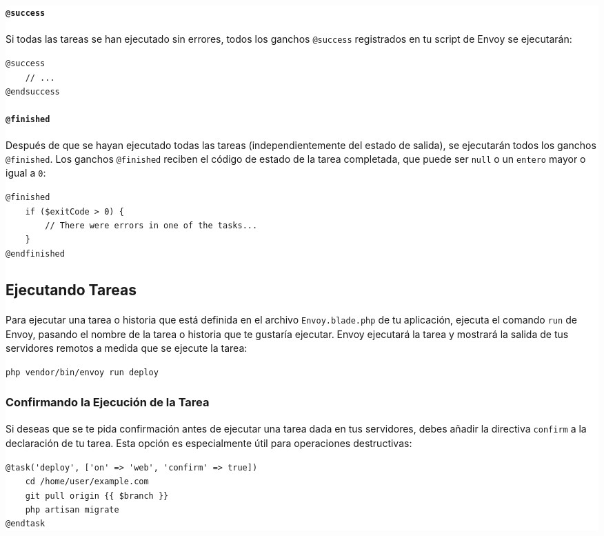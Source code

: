 <a name="completion-success"></a>
#### `@success`

Si todas las tareas se han ejecutado sin errores, todos los ganchos `@success` registrados en tu script de Envoy se ejecutarán:


```blade
@success
    // ...
@endsuccess

```

<a name="completion-finished"></a>
#### `@finished`

Después de que se hayan ejecutado todas las tareas (independientemente del estado de salida), se ejecutarán todos los ganchos `@finished`. Los ganchos `@finished` reciben el código de estado de la tarea completada, que puede ser `null` o un `entero` mayor o igual a `0`:


```blade
@finished
    if ($exitCode > 0) {
        // There were errors in one of the tasks...
    }
@endfinished

```

<a name="running-tasks"></a>
## Ejecutando Tareas

Para ejecutar una tarea o historia que está definida en el archivo `Envoy.blade.php` de tu aplicación, ejecuta el comando `run` de Envoy, pasando el nombre de la tarea o historia que te gustaría ejecutar. Envoy ejecutará la tarea y mostrará la salida de tus servidores remotos a medida que se ejecute la tarea:


```shell
php vendor/bin/envoy run deploy

```

<a name="confirming-task-execution"></a>
### Confirmando la Ejecución de la Tarea

Si deseas que se te pida confirmación antes de ejecutar una tarea dada en tus servidores, debes añadir la directiva `confirm` a la declaración de tu tarea. Esta opción es especialmente útil para operaciones destructivas:


```blade
@task('deploy', ['on' => 'web', 'confirm' => true])
    cd /home/user/example.com
    git pull origin {{ $branch }}
    php artisan migrate
@endtask

```
